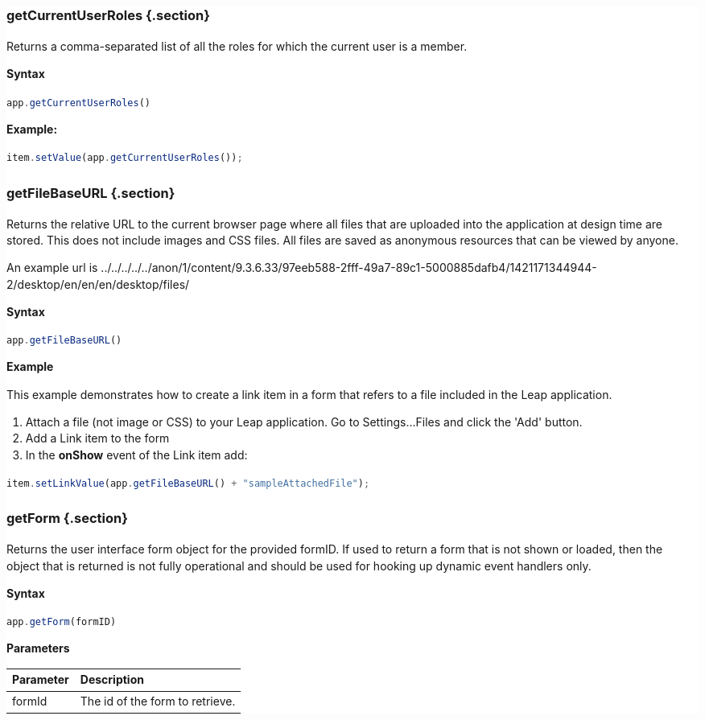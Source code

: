 ### getCurrentUserRoles {.section}

Returns a comma-separated list of all the roles for which the current user is a member.

**Syntax**
```javascript
app.getCurrentUserRoles()
```

**Example:**
```javascript
item.setValue(app.getCurrentUserRoles());
```


### getFileBaseURL {.section}

Returns the relative URL to the current browser page where all files that are uploaded into the application at design time are stored. This does not include images and CSS files. All files are saved as anonymous resources that can be viewed by anyone. 

An example url is ../../../../../anon/1/content/9.3.6.33/97eeb588-2fff-49a7-89c1-5000885dafb4/1421171344944-2/desktop/en/en/en/desktop/files/

**Syntax**
```javascript
app.getFileBaseURL()
```

**Example**

This example demonstrates how to create a link item in a form that refers to a file included in the Leap application.

1. Attach a file (not image or CSS) to your Leap application. Go to Settings...Files and click the 'Add' button.
2. Add a Link item to the form
3. In the **onShow** event of the Link item add:
```javascript
item.setLinkValue(app.getFileBaseURL() + "sampleAttachedFile");
```


### getForm {.section}

Returns the user interface form object for the provided formID. If used to return a form that is not shown or loaded, then the object that is returned is not fully operational and should be used for hooking up dynamic event handlers only.

**Syntax**
```javascript
app.getForm(formID)
```

**Parameters** 

| Parameter     | Description |
| :------------ | :---------- |
| formId        | The id of the form to retrieve. |
